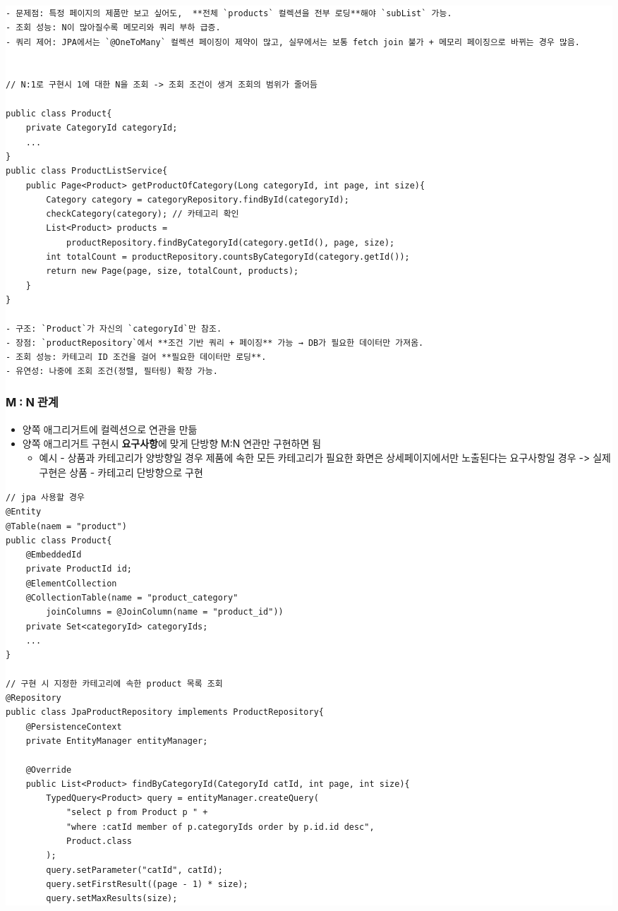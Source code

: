 ```
- 문제점: 특정 페이지의 제품만 보고 싶어도,  **전체 `products` 컬렉션을 전부 로딩**해야 `subList` 가능.
- 조회 성능: N이 많아질수록 메모리와 쿼리 부하 급증.
- 쿼리 제어: JPA에서는 `@OneToMany` 컬렉션 페이징이 제약이 많고, 실무에서는 보통 fetch join 불가 + 메모리 페이징으로 바뀌는 경우 많음.


// N:1로 구현시 1에 대한 N을 조회 -> 조회 조건이 생겨 조회의 범위가 줄어듬

public class Product{
	private CategoryId categoryId;
	...
}
public class ProductListService{
	public Page<Product> getProductOfCategory(Long categoryId, int page, int size){
		Category category = categoryRepository.findById(categoryId);
		checkCategory(category); // 카테고리 확인
		List<Product> products = 
			productRepository.findByCategoryId(category.getId(), page, size);
		int totalCount = productRepository.countsByCategoryId(category.getId());
		return new Page(page, size, totalCount, products);
	}
}

- 구조: `Product`가 자신의 `categoryId`만 참조.
- 장점: `productRepository`에서 **조건 기반 쿼리 + 페이징** 가능 → DB가 필요한 데이터만 가져옴.
- 조회 성능: 카테고리 ID 조건을 걸어 **필요한 데이터만 로딩**.
- 유연성: 나중에 조회 조건(정렬, 필터링) 확장 가능.
```
### M : N 관계
- 양쪽 애그리거트에 컬렉션으로 연관을 만듦
- 양쪽 애그리거트 구현시 **요구사항**에 맞게 단방향 M:N 연관만 구현하면 됨
	- 예시 - 상품과 카테고리가 양방향일 경우 제품에 속한 모든 카테고리가 필요한 화면은 상세페이지에서만 노출된다는 요구사항일 경우 -> 실제 구현은 상품 - 카테고리 단방향으로 구현
```
// jpa 사용할 경우
@Entity
@Table(naem = "product")
public class Product{
	@EmbeddedId
	private ProductId id;
	@ElementCollection
	@CollectionTable(name = "product_category"
		joinColumns = @JoinColumn(name = "product_id"))
	private Set<categoryId> categoryIds;
	...
}

// 구현 시 지정한 카테고리에 속한 product 목록 조회
@Repository
public class JpaProductRepository implements ProductRepository{
	@PersistenceContext
	private EntityManager entityManager;
	
	@Override
	public List<Product> findByCategoryId(CategoryId catId, int page, int size){
		TypedQuery<Product> query = entityManager.createQuery(
			"select p from Product p " +
			"where :catId member of p.categoryIds order by p.id.id desc",
			Product.class 
		);
		query.setParameter("catId", catId);
		query.setFirstResult((page - 1) * size);
		query.setMaxResults(size);
```